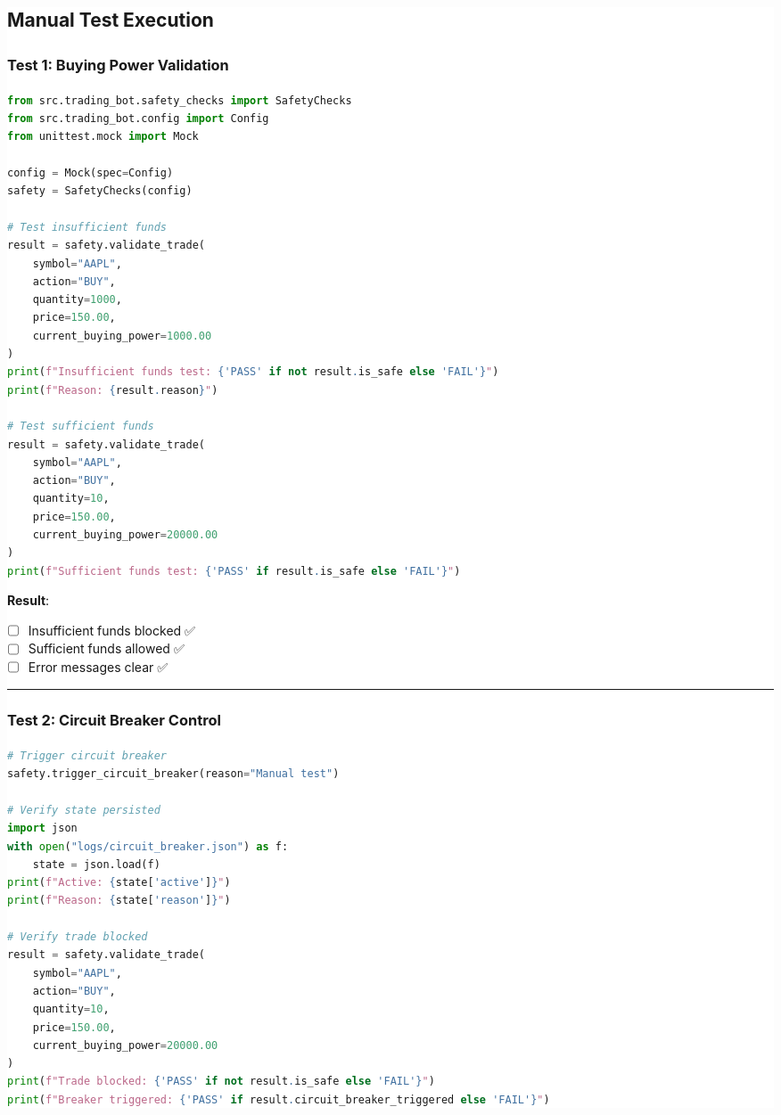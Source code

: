 
## Manual Test Execution

### Test 1: Buying Power Validation

```python
from src.trading_bot.safety_checks import SafetyChecks
from src.trading_bot.config import Config
from unittest.mock import Mock

config = Mock(spec=Config)
safety = SafetyChecks(config)

# Test insufficient funds
result = safety.validate_trade(
    symbol="AAPL",
    action="BUY",
    quantity=1000,
    price=150.00,
    current_buying_power=1000.00
)
print(f"Insufficient funds test: {'PASS' if not result.is_safe else 'FAIL'}")
print(f"Reason: {result.reason}")

# Test sufficient funds
result = safety.validate_trade(
    symbol="AAPL",
    action="BUY",
    quantity=10,
    price=150.00,
    current_buying_power=20000.00
)
print(f"Sufficient funds test: {'PASS' if result.is_safe else 'FAIL'}")
```

**Result**:
- [ ] Insufficient funds blocked ✅
- [ ] Sufficient funds allowed ✅
- [ ] Error messages clear ✅

---

### Test 2: Circuit Breaker Control

```python
# Trigger circuit breaker
safety.trigger_circuit_breaker(reason="Manual test")

# Verify state persisted
import json
with open("logs/circuit_breaker.json") as f:
    state = json.load(f)
print(f"Active: {state['active']}")
print(f"Reason: {state['reason']}")

# Verify trade blocked
result = safety.validate_trade(
    symbol="AAPL",
    action="BUY",
    quantity=10,
    price=150.00,
    current_buying_power=20000.00
)
print(f"Trade blocked: {'PASS' if not result.is_safe else 'FAIL'}")
print(f"Breaker triggered: {'PASS' if result.circuit_breaker_triggered else 'FAIL'}")
```